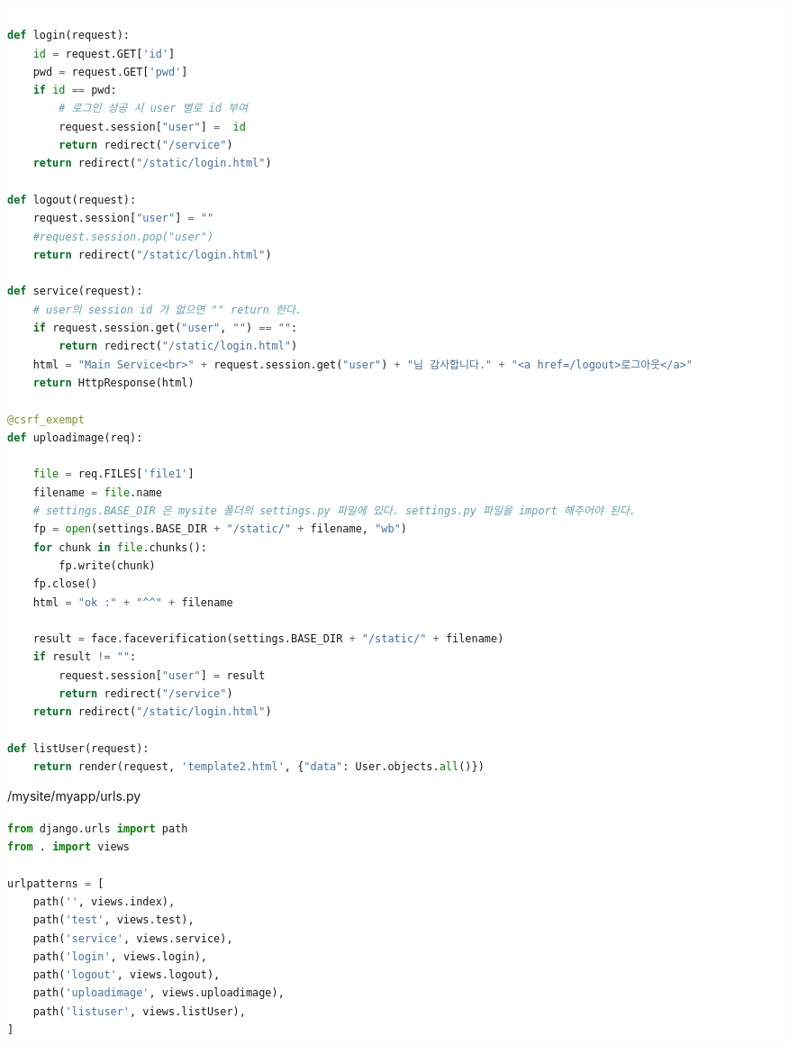 ```python

def login(request):
    id = request.GET['id']
    pwd = request.GET['pwd']
    if id == pwd:
        # 로그인 성공 시 user 별로 id 부여
        request.session["user"] =  id
        return redirect("/service")
    return redirect("/static/login.html")

def logout(request):
    request.session["user"] = ""
    #request.session.pop("user")
    return redirect("/static/login.html")

def service(request):
    # user의 session id 가 없으면 "" return 한다.
    if request.session.get("user", "") == "":
        return redirect("/static/login.html")
    html = "Main Service<br>" + request.session.get("user") + "님 감사합니다." + "<a href=/logout>로그아웃</a>"
    return HttpResponse(html)

@csrf_exempt
def uploadimage(req):
    
    file = req.FILES['file1']
    filename = file.name
    # settings.BASE_DIR 은 mysite 폴더의 settings.py 파일에 있다. settings.py 파일을 import 해주어야 된다.
    fp = open(settings.BASE_DIR + "/static/" + filename, "wb")
    for chunk in file.chunks():
        fp.write(chunk)
    fp.close()
    html = "ok :" + "^^" + filename

    result = face.faceverification(settings.BASE_DIR + "/static/" + filename)
    if result != "":
        request.session["user"] = result
        return redirect("/service")
    return redirect("/static/login.html")

def listUser(request):
    return render(request, 'template2.html', {"data": User.objects.all()})
```

/mysite/myapp/urls.py

```python
from django.urls import path
from . import views

urlpatterns = [
    path('', views.index),
    path('test', views.test),
    path('service', views.service),
    path('login', views.login),
    path('logout', views.logout),
    path('uploadimage', views.uploadimage),
    path('listuser', views.listUser),
]
```
